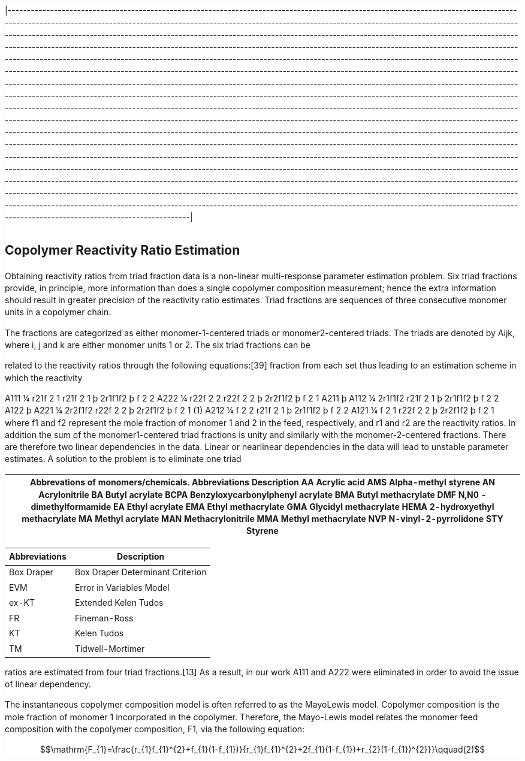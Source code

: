 |----------------------------------------------------------------------------------------------------------------------------------------------------------------------------------------------------------------------------------------------------------------------------------------------------------------------------------------------------------------------------------------------------------------------------------------------------------------------------------------------------------------------------------------------------------------------------------------------------------------------------------------------------------------------------------------------------------------------------------------------------------------------------------------------------------------------------------------------------------------------------------------------------------------------------------------------------------------------------------------------------------------------------------------------------------------------------------------------------------------------------------------------------------------------------------------------------------------------------------------------------------------------------------------------------------------------------------------------------------------------------------------------------------------------------------------------------------------------------------------------------------------------------------------------------------------------------------------------------------------------------------------------------------------------------------------------------------------------------------------------------------------------------------------------------------------------------------------------------------------------------------------------------------------------------------------------------------------------------------------------------------------------------------------------------------------------------------------------------------------------------------------------------------------------------------------------------------------------------------------------------------------------------------------------------------------------------------------------------------------------------------------------------|

## Copolymer Reactivity Ratio Estimation

Obtaining reactivity ratios from triad fraction data is a non-linear multi-response parameter estimation problem. Six triad fractions provide, in principle, more information than does a single copolymer composition measurement; hence the extra information should result in greater precision of the reactivity ratio estimates. Triad fractions are sequences of three consecutive monomer units in a copolymer chain.

The fractions are categorized as either monomer-1-centered triads or monomer2-centered triads. The triads are denoted by Aijk, where i, j and k are either monomer units 1 or 2. The six triad fractions can be
  
related to the reactivity ratios through the following equations:[39]
fraction from each set thus leading to an estimation scheme in which the reactivity

A111 ¼ r21f 2 1 r21f 2 1 þ 2r1f1f2 þ f 2 2 A222 ¼ r22f 2 2 r22f 2 2 þ 2r2f1f2 þ f 2 1 A211 þ A112 ¼ 2r1f1f2 r21f 2 1 þ 2r1f1f2 þ f 2 2 A122 þ A221 ¼ 2r2f1f2 r22f 2 2 þ 2r2f1f2 þ f 2 1 (1) A212 ¼ f 2 2 r21f 2 1 þ 2r1f1f2 þ f 2 2 A121 ¼ f 2 1 r22f 2 2 þ 2r2f1f2 þ f 2 1
where f1 and f2 represent the mole fraction of monomer 1 and 2 in the feed, respectively, and r1 and r2 are the reactivity ratios. In addition the sum of the monomer1-centered triad fractions is unity and similarly with the monomer-2-centered fractions. There are therefore two linear dependencies in the data. Linear or nearlinear dependencies in the data will lead to unstable parameter estimates. A solution to the problem is to eliminate one triad

| Abbrevations of monomers/chemicals. Abbreviations Description AA Acrylic acid AMS Alpha-methyl styrene AN Acrylonitrile BA Butyl acrylate BCPA Benzyloxycarbonylphenyl acrylate BMA Butyl methacrylate DMF N,N0 -dimethylformamide EA Ethyl acrylate EMA Ethyl methacrylate GMA Glycidyl methacrylate HEMA 2-hydroxyethyl methacrylate MA Methyl acrylate MAN Methacrylonitrile MMA Methyl methacrylate NVP N-vinyl-2-pyrrolidone STY Styrene   |
|-------------------------------------------------------------------------------------------------------------------------------------------------------------------------------------------------------------------------------------------------------------------------------------------------------------------------------------------------------------------------------------------------------------------------------------------------|

| Abbreviations   | Description                      |
|-----------------|----------------------------------|
| Box Draper      | Box Draper Determinant Criterion |
| EVM             | Error in Variables Model         |
| ex-KT           | Extended Kelen Tudos             |
| FR              | Fineman-Ross                     |
| KT              | Kelen Tudos                      |
| TM              | Tidwell-Mortimer                 |

ratios are estimated from four triad fractions.[13] As a result, in our work A111 and A222 were eliminated in order to avoid the issue of linear dependency.

The instantaneous copolymer composition model is often referred to as the MayoLewis model. Copolymer composition is the mole fraction of monomer 1 incorporated in the copolymer. Therefore, the Mayo-Lewis model relates the monomer feed composition with the copolymer composition, F1, via the following equation:

$$\mathrm{F_{1}=\frac{r_{1}f_{1}^{2}+f_{1}(1-f_{1})}{r_{1}f_{1}^{2}+2f_{1}(1-f_{1})+r_{2}(1-f_{1})^{2}}}\qquad(2)$$
